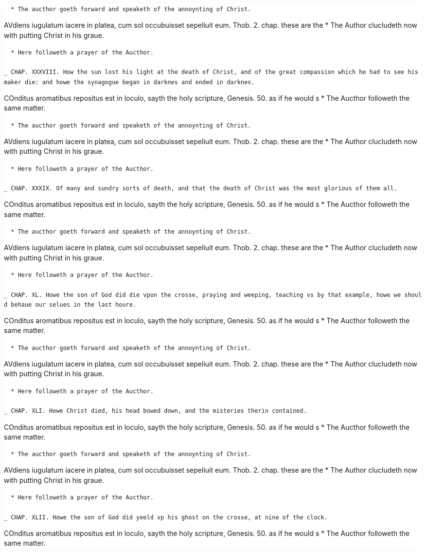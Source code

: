       * The aucthor goeth forward and speaketh of the annoynting of Christ.
AVdiens iugulatum iacere in platea, cum sol occubuisset sepeliuit eum. Thob. 2. chap. these are the 
      * The Author clucludeth now with putting Christ in his graue.

      * Here followeth a prayer of the Aucthor.

    _ CHAP. XXXVIII. How the sun lost his light at the death of Christ, and of the great compassion which he had to see his maker die: and howe the synagogue began in darknes and ended in darknes.
COnditus aromatibus repositus est in loculo, sayth the holy scripture, Genesis. 50. as if he would s
      * The Aucthor followeth the same matter.

      * The aucthor goeth forward and speaketh of the annoynting of Christ.
AVdiens iugulatum iacere in platea, cum sol occubuisset sepeliuit eum. Thob. 2. chap. these are the 
      * The Author clucludeth now with putting Christ in his graue.

      * Here followeth a prayer of the Aucthor.

    _ CHAP. XXXIX. Of many and sundry sorts of death, and that the death of Christ was the most glorious of them all.
COnditus aromatibus repositus est in loculo, sayth the holy scripture, Genesis. 50. as if he would s
      * The Aucthor followeth the same matter.

      * The aucthor goeth forward and speaketh of the annoynting of Christ.
AVdiens iugulatum iacere in platea, cum sol occubuisset sepeliuit eum. Thob. 2. chap. these are the 
      * The Author clucludeth now with putting Christ in his graue.

      * Here followeth a prayer of the Aucthor.

    _ CHAP. XL. Howe the son of God did die vpon the crosse, praying and weeping, teaching vs by that example, howe we should behaue our selues in the last houre.
COnditus aromatibus repositus est in loculo, sayth the holy scripture, Genesis. 50. as if he would s
      * The Aucthor followeth the same matter.

      * The aucthor goeth forward and speaketh of the annoynting of Christ.
AVdiens iugulatum iacere in platea, cum sol occubuisset sepeliuit eum. Thob. 2. chap. these are the 
      * The Author clucludeth now with putting Christ in his graue.

      * Here followeth a prayer of the Aucthor.

    _ CHAP. XLI. Howe Christ died, his head bowed down, and the misteries therin contained.
COnditus aromatibus repositus est in loculo, sayth the holy scripture, Genesis. 50. as if he would s
      * The Aucthor followeth the same matter.

      * The aucthor goeth forward and speaketh of the annoynting of Christ.
AVdiens iugulatum iacere in platea, cum sol occubuisset sepeliuit eum. Thob. 2. chap. these are the 
      * The Author clucludeth now with putting Christ in his graue.

      * Here followeth a prayer of the Aucthor.

    _ CHAP. XLII. Howe the son of God did yeeld vp his ghost on the crosse, at nine of the clock.
COnditus aromatibus repositus est in loculo, sayth the holy scripture, Genesis. 50. as if he would s
      * The Aucthor followeth the same matter.
